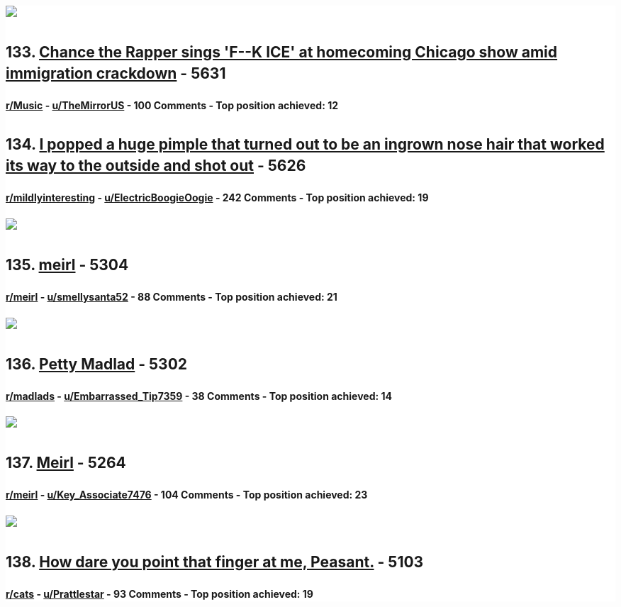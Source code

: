 <a href="https://i.redd.it/i4x5l35hwluf1.png"><img src="https://b.thumbs.redditmedia.com/bwW20-Z1Y1V0KeZUv7KIrPQOfUkcVy0MuSj3db_owds.jpg"></img></a>

## 133. [Chance the Rapper sings 'F--K ICE' at homecoming Chicago show amid immigration crackdown](http://reddit.com/r/Music/comments/1o588ps/chance_the_rapper_sings_fk_ice_at_homecoming/) - 5631
#### [r/Music](http://reddit.com/r/Music) - [u/TheMirrorUS](http://reddit.com/u/TheMirrorUS) - 100 Comments - Top position achieved: 12

## 134. [I popped a huge pimple that turned out to be an ingrown nose hair that worked its way to the outside and shot out](http://reddit.com/r/mildlyinteresting/comments/1o57bof/i_popped_a_huge_pimple_that_turned_out_to_be_an/) - 5626
#### [r/mildlyinteresting](http://reddit.com/r/mildlyinteresting) - [u/ElectricBoogieOogie](http://reddit.com/u/ElectricBoogieOogie) - 242 Comments - Top position achieved: 19

<a href="https://i.redd.it/f9w2zhsfesuf1.jpeg"><img src="https://b.thumbs.redditmedia.com/LExEh79voF1-QvqLGcdysB3iNx1mz_XvuA1ffVdOk8M.jpg"></img></a>

## 135. [meirl](http://reddit.com/r/meirl/comments/1o4lkag/meirl/) - 5304
#### [r/meirl](http://reddit.com/r/meirl) - [u/smellysanta52](http://reddit.com/u/smellysanta52) - 88 Comments - Top position achieved: 21

<a href="https://i.redd.it/beem7jweqnuf1.jpeg"><img src="https://b.thumbs.redditmedia.com/bhPOi8SIVQ6KL9cSiw20zyPuLI5Noe6MB5FcpIwwy2o.jpg"></img></a>

## 136. [Petty Madlad](http://reddit.com/r/madlads/comments/1o4fodl/petty_madlad/) - 5302
#### [r/madlads](http://reddit.com/r/madlads) - [u/Embarrassed_Tip7359](http://reddit.com/u/Embarrassed_Tip7359) - 38 Comments - Top position achieved: 14

<a href="https://i.redd.it/a11ygxq5xluf1.png"><img src="https://b.thumbs.redditmedia.com/jqu4fJAqDOvD71Jhpw7E0XjEqK0xQ2DeC-wxrqe2Aqw.jpg"></img></a>

## 137. [Meirl](http://reddit.com/r/meirl/comments/1o575or/meirl/) - 5264
#### [r/meirl](http://reddit.com/r/meirl) - [u/Key_Associate7476](http://reddit.com/u/Key_Associate7476) - 104 Comments - Top position achieved: 23

<a href="https://i.redd.it/cbt6xg60dsuf1.jpeg"><img src="https://b.thumbs.redditmedia.com/WCTfQdUO0p9nMB5DwkoxR-P4zE_ehK9JM0D_8IECwXg.jpg"></img></a>

## 138. [How dare you point that finger at me, Peasant.](http://reddit.com/r/cats/comments/1o4gypa/how_dare_you_point_that_finger_at_me_peasant/) - 5103
#### [r/cats](http://reddit.com/r/cats) - [u/Prattlestar](http://reddit.com/u/Prattlestar) - 93 Comments - Top position achieved: 19
